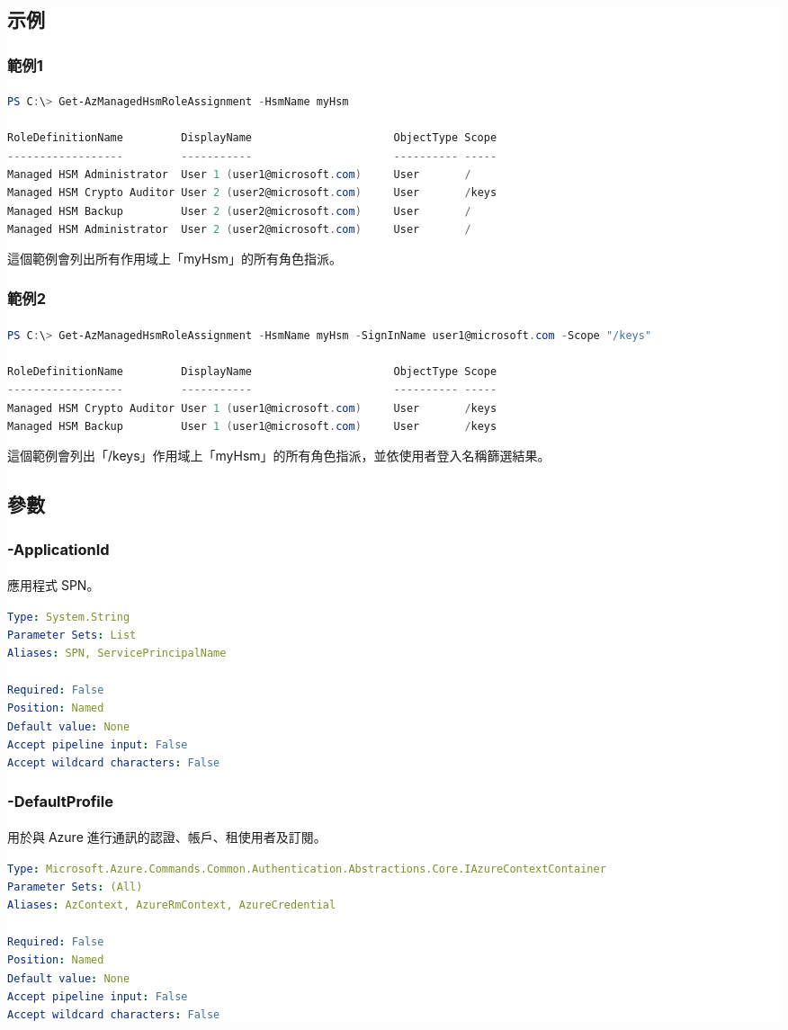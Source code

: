 ## 示例

### 範例1
```powershell
PS C:\> Get-AzManagedHsmRoleAssignment -HsmName myHsm

RoleDefinitionName         DisplayName                      ObjectType Scope
------------------         -----------                      ---------- -----
Managed HSM Administrator  User 1 (user1@microsoft.com)     User       /
Managed HSM Crypto Auditor User 2 (user2@microsoft.com)     User       /keys
Managed HSM Backup         User 2 (user2@microsoft.com)     User       /
Managed HSM Administrator  User 2 (user2@microsoft.com)     User       /
```

這個範例會列出所有作用域上「myHsm」的所有角色指派。

### 範例2
```powershell
PS C:\> Get-AzManagedHsmRoleAssignment -HsmName myHsm -SignInName user1@microsoft.com -Scope "/keys"

RoleDefinitionName         DisplayName                      ObjectType Scope
------------------         -----------                      ---------- -----
Managed HSM Crypto Auditor User 1 (user1@microsoft.com)     User       /keys
Managed HSM Backup         User 1 (user1@microsoft.com)     User       /keys
```

這個範例會列出「/keys」作用域上「myHsm」的所有角色指派，並依使用者登入名稱篩選結果。

## 參數

### -ApplicationId
應用程式 SPN。

```yaml
Type: System.String
Parameter Sets: List
Aliases: SPN, ServicePrincipalName

Required: False
Position: Named
Default value: None
Accept pipeline input: False
Accept wildcard characters: False
```

### -DefaultProfile
用於與 Azure 進行通訊的認證、帳戶、租使用者及訂閱。

```yaml
Type: Microsoft.Azure.Commands.Common.Authentication.Abstractions.Core.IAzureContextContainer
Parameter Sets: (All)
Aliases: AzContext, AzureRmContext, AzureCredential

Required: False
Position: Named
Default value: None
Accept pipeline input: False
Accept wildcard characters: False
```
